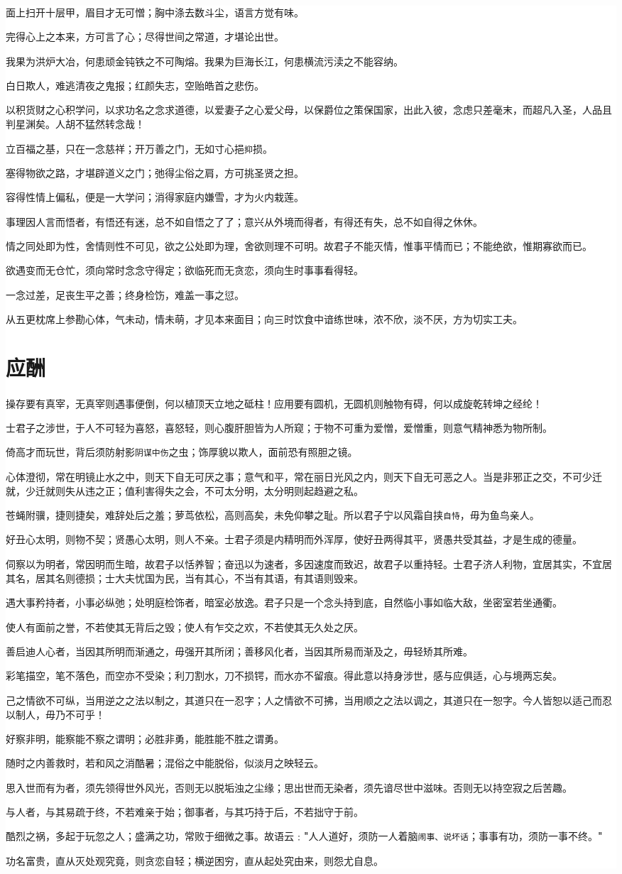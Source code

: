 面上扫开十层甲，眉目才无可憎；胸中涤去数斗尘，语言方觉有味。

完得心上之本来，方可言了心；尽得世间之常道，才堪论出世。

我果为洪炉大冶，何患顽金钝铁之不可陶熔。我果为巨海长江，何患横流污渎之不能容纳。

白日欺人，难逃清夜之鬼报；红颜失志，空贻皓首之悲伤。

以积货财之心积学问，以求功名之念求道德，以爱妻子之心爱父母，以保爵位之策保国家，出此入彼，念虑只差毫末，而超凡入圣，人品且判星渊矣。人胡不猛然转念哉！

立百福之基，只在一念慈祥；开万善之门，无如寸心挹`抑`损。

塞得物欲之路，才堪辟道义之门；弛得尘俗之肩，方可挑圣贤之担。

容得性情上偏私，便是一大学问；消得家庭内嫌雪，才为火内栽莲。

事理因人言而悟者，有悟还有迷，总不如自悟之了了；意兴从外境而得者，有得还有失，总不如自得之休休。

情之同处即为性，舍情则性不可见，欲之公处即为理，舍欲则理不可明。故君子不能灭情，惟事平情而已；不能绝欲，惟期寡欲而已。

欲遇变而无仓忙，须向常时念念守得定；欲临死而无贪恋，须向生时事事看得轻。

一念过差，足丧生平之善；终身检饬，难盖一事之愆。

从五更枕席上参勘心体，气未动，情未萌，才见本来面目；向三时饮食中谙练世味，浓不欣，淡不厌，方为切实工夫。



# 应酬
操存要有真宰，无真宰则遇事便倒，何以植顶天立地之砥柱！应用要有圆机，无圆机则触物有碍，何以成旋乾转坤之经纶！

士君子之涉世，于人不可轻为喜怒，喜怒轻，则心腹肝胆皆为人所窥；于物不可重为爱憎，爱憎重，则意气精神悉为物所制。

倚高才而玩世，背后须防射影`阴谋中伤`之虫；饰厚貌以欺人，面前恐有照胆之镜。

心体澄彻，常在明镜止水之中，则天下自无可厌之事；意气和平，常在丽日光风之内，则天下自无可恶之人。当是非邪正之交，不可少迁就，少迁就则失从违之正；值利害得失之会，不可太分明，太分明则起趋避之私。

苍蝇附骥，捷则捷矣，难辞处后之羞；萝茑依松，高则高矣，未免仰攀之耻。所以君子宁以风霜自挟`自恃`，毋为鱼鸟亲人。

好丑心太明，则物不契；贤愚心太明，则人不亲。士君子须是内精明而外浑厚，使好丑两得其平，贤愚共受其益，才是生成的德量。

伺察以为明者，常因明而生暗，故君子以恬养智；奋迅以为速者，多因速度而致迟，故君子以重持轻。士君子济人利物，宜居其实，不宜居其名，居其名则德损；士大夫忧国为民，当有其心，不当有其语，有其语则毁来。

遇大事矜持者，小事必纵弛；处明庭检饰者，暗室必放逸。君子只是一个念头持到底，自然临小事如临大敌，坐密室若坐通衢。

使人有面前之誉，不若使其无背后之毁；使人有乍交之欢，不若使其无久处之厌。

善启迪人心者，当因其所明而渐通之，毋强开其所闭；善移风化者，当因其所易而渐及之，毋轻矫其所难。

彩笔描空，笔不落色，而空亦不受染；利刀割水，刀不损锷，而水亦不留痕。得此意以持身涉世，感与应俱适，心与境两忘矣。

己之情欲不可纵，当用逆之之法以制之，其道只在一忍字；人之情欲不可拂，当用顺之之法以调之，其道只在一恕字。今人皆恕以适己而忍以制人，毋乃不可乎！

好察非明，能察能不察之谓明；必胜非勇，能胜能不胜之谓勇。

随时之内善救时，若和风之消酷暑；混俗之中能脱俗，似淡月之映轻云。

思入世而有为者，须先领得世外风光，否则无以脱垢浊之尘缘；思出世而无染者，须先谙尽世中滋味。否则无以持空寂之后苦趣。

与人者，与其易疏于终，不若难亲于始；御事者，与其巧持于后，不若拙守于前。

酷烈之祸，多起于玩忽之人；盛满之功，常败于细微之事。故语云﹕"人人道好，须防一人着脑`闹事、说坏话`；事事有功，须防一事不终。"

功名富贵，直从灭处观究竟，则贪恋自轻；横逆困穷，直从起处究由来，则怨尤自息。
